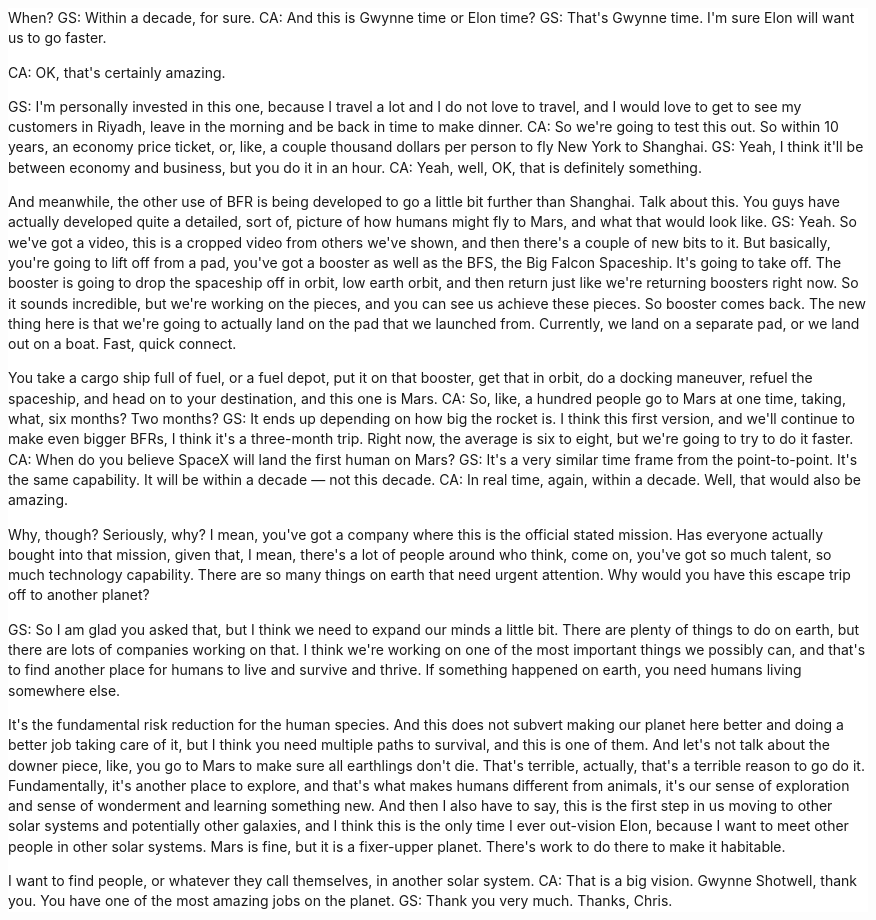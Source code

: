 When? GS: Within a decade, for sure. CA: And this is Gwynne time or Elon time? GS: That's
Gwynne time. I'm sure Elon will want us to go faster.

CA: OK, that's certainly amazing.

GS: I'm personally invested in this one, because I travel a lot and I do not love to
travel, and I would love to get to see my customers in Riyadh, leave in the morning and be
back in time to make dinner. CA: So we're going to test this out. So within 10 years, an
economy price ticket, or, like, a couple thousand dollars per person to fly New York to
Shanghai. GS: Yeah, I think it'll be between economy and business, but you do it in an
hour. CA: Yeah, well, OK, that is definitely something.

And meanwhile, the other use of BFR is being developed to go a little bit further than
Shanghai. Talk about this. You guys have actually developed quite a detailed, sort of,
picture of how humans might fly to Mars, and what that would look like. GS: Yeah. So we've
got a video, this is a cropped video from others we've shown, and then there's a couple of
new bits to it. But basically, you're going to lift off from a pad, you've got a booster
as well as the BFS, the Big Falcon Spaceship. It's going to take off. The booster is going
to drop the spaceship off in orbit, low earth orbit, and then return just like we're
returning boosters right now. So it sounds incredible, but we're working on the pieces,
and you can see us achieve these pieces. So booster comes back. The new thing here is that
we're going to actually land on the pad that we launched from. Currently, we land on a
separate pad, or we land out on a boat. Fast, quick connect.

You take a cargo ship full of fuel, or a fuel depot, put it on that booster, get that in
orbit, do a docking maneuver, refuel the spaceship, and head on to your destination, and
this one is Mars. CA: So, like, a hundred people go to Mars at one time, taking, what, six
months? Two months? GS: It ends up depending on how big the rocket is. I think this first
version, and we'll continue to make even bigger BFRs, I think it's a three-month trip.
Right now, the average is six to eight, but we're going to try to do it faster. CA: When do
you believe SpaceX will land the first human on Mars? GS: It's a very similar time frame
from the point-to-point. It's the same capability. It will be within a decade — not this
decade. CA: In real time, again, within a decade. Well, that would also be
amazing.

Why, though? Seriously, why? I mean, you've got a company where this is the official
stated mission. Has everyone actually bought into that mission, given that, I mean,
there's a lot of people around who think, come on, you've got so much talent, so much
technology capability. There are so many things on earth that need urgent attention. Why
would you have this escape trip off to another planet?

GS: So I am glad you asked that, but I think we need to expand our minds a little bit.
There are plenty of things to do on earth, but there are lots of companies working on
that. I think we're working on one of the most important things we possibly can, and
that's to find another place for humans to live and survive and thrive. If something
happened on earth, you need humans living somewhere else.

It's the fundamental risk reduction for the human species. And this does not subvert
making our planet here better and doing a better job taking care of it, but I think you
need multiple paths to survival, and this is one of them. And let's not talk about the
downer piece, like, you go to Mars to make sure all earthlings don't die. That's terrible,
actually, that's a terrible reason to go do it. Fundamentally, it's another place to
explore, and that's what makes humans different from animals, it's our sense of
exploration and sense of wonderment and learning something new. And then I also have to
say, this is the first step in us moving to other solar systems and potentially other
galaxies, and I think this is the only time I ever out-vision Elon, because I want to meet
other people in other solar systems. Mars is fine, but it is a fixer-upper planet. There's
work to do there to make it habitable.

I want to find people, or whatever they call themselves, in another solar system. CA: That
is a big vision. Gwynne Shotwell, thank you. You have one of the most amazing jobs on the
planet. GS: Thank you very much. Thanks, Chris.

